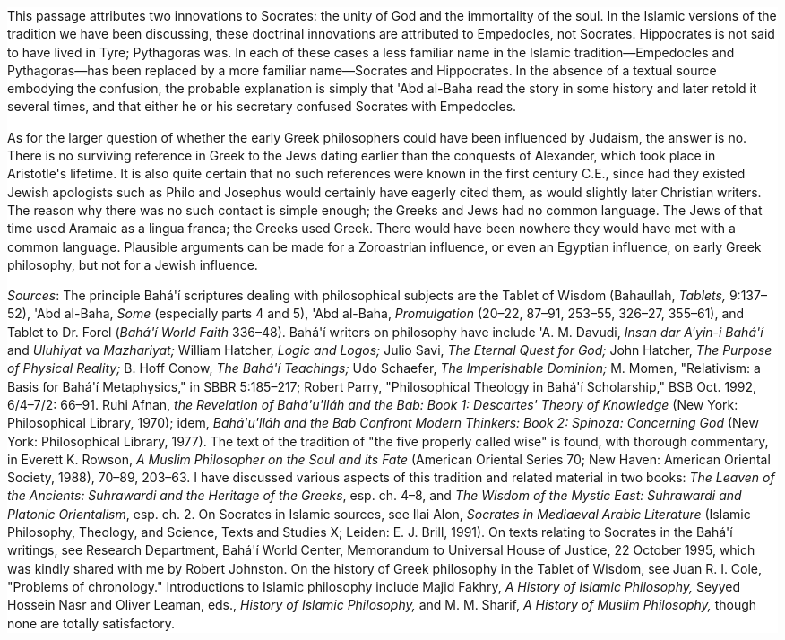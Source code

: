 This passage attributes two innovations to Socrates: the unity of God and the immortality of the soul. In the Islamic versions of the tradition we have been discussing, these doctrinal innovations are attributed to Empedocles, not Socrates. Hippocrates is not said to have lived in Tyre; Pythagoras was. In each of these cases a less familiar name in the Islamic tradition—Empedocles and Pythagoras—has been replaced by a more familiar name—Socrates and Hippocrates. In the absence of a textual source embodying the confusion, the probable explanation is simply that 'Abd al-Baha read the story in some history and later retold it several times, and that either he or his secretary confused Socrates with Empedocles.

As for the larger question of whether the early Greek philosophers could have been influenced by Judaism, the answer is no. There is no surviving reference in Greek to the Jews dating earlier than the conquests of Alexander, which took place in Aristotle's lifetime. It is also quite certain that no such references were known in the first century C.E., since had they existed Jewish apologists such as Philo and Josephus would certainly have eagerly cited them, as would slightly later Christian writers. The reason why there was no such contact is simple enough; the Greeks and Jews had no common language. The Jews of that time used Aramaic as a lingua franca; the Greeks used Greek. There would have been nowhere they would have met with a common language. Plausible arguments can be made for a Zoroastrian influence, or even an Egyptian influence, on early Greek philosophy, but not for a Jewish influence.

_Sources_: The principle Bahá'í scriptures dealing with philosophical subjects are the Tablet of Wisdom (Bahaullah, _Tablets,_ 9:137–52), 'Abd al-Baha, _Some_ (especially parts 4 and 5), 'Abd al-Baha, _Promulgation_ (20–22, 87–91, 253–55, 326–27, 355–61), and Tablet to Dr. Forel (_Bahá'í World Faith_ 336–48). Bahá'í writers on philosophy have include 'A. M. Davudi, _Insan dar A'yin-i Bahá'í_ and _Uluhiyat va Mazhariyat;_ William Hatcher, _Logic and Logos;_ Julio Savi, _The Eternal Quest for God;_ John Hatcher, _The Purpose of Physical Reality;_ B. Hoff Conow, _The Bahá'í Teachings;_ Udo Schaefer, _The Imperishable Dominion;_ M. Momen, "Relativism: a Basis for Bahá'í Metaphysics," in SBBR 5:185–217; Robert Parry, "Philosophical Theology in Bahá'í Scholarship," BSB Oct. 1992, 6/4–7/2: 66–91. Ruhi Afnan, _the Revelation of Bahá'u'lláh and the Bab: Book 1: Descartes' Theory of Knowledge_ (New York: Philosophical Library, 1970); idem, _Bahá'u'lláh and the Bab Confront Modern Thinkers: Book 2: Spinoza: Concerning God_ (New York: Philosophical Library, 1977). The text of the tradition of "the five properly called wise" is found, with thorough commentary, in Everett K. Rowson, _A Muslim Philosopher on the Soul and its Fate_ (American Oriental Series 70; New Haven: American Oriental Society, 1988), 70–89, 203–63. I have discussed various aspects of this tradition and related material in two books: _The Leaven of the Ancients: Suhrawardi and the Heritage of the Greeks_, esp. ch. 4–8, and _The Wisdom of the Mystic East: Suhrawardi and Platonic Orientalism_, esp. ch. 2. On Socrates in Islamic sources, see Ilai Alon, _Socrates in Mediaeval Arabic Literature_ (Islamic Philosophy, Theology, and Science, Texts and Studies X; Leiden: E. J. Brill, 1991). On texts relating to Socrates in the Bahá'í writings, see Research Department, Bahá'í World Center, Memorandum to Universal House of Justice, 22 October 1995, which was kindly shared with me by Robert Johnston. On the history of Greek philosophy in the Tablet of Wisdom, see Juan R. I. Cole, "Problems of chronology." Introductions to Islamic philosophy include Majid Fakhry, _A History of Islamic Philosophy,_ Seyyed Hossein Nasr and Oliver Leaman, eds., _History of Islamic Philosophy,_ and M. M. Sharif, _A History of Muslim Philosophy,_ though none are totally satisfactory.